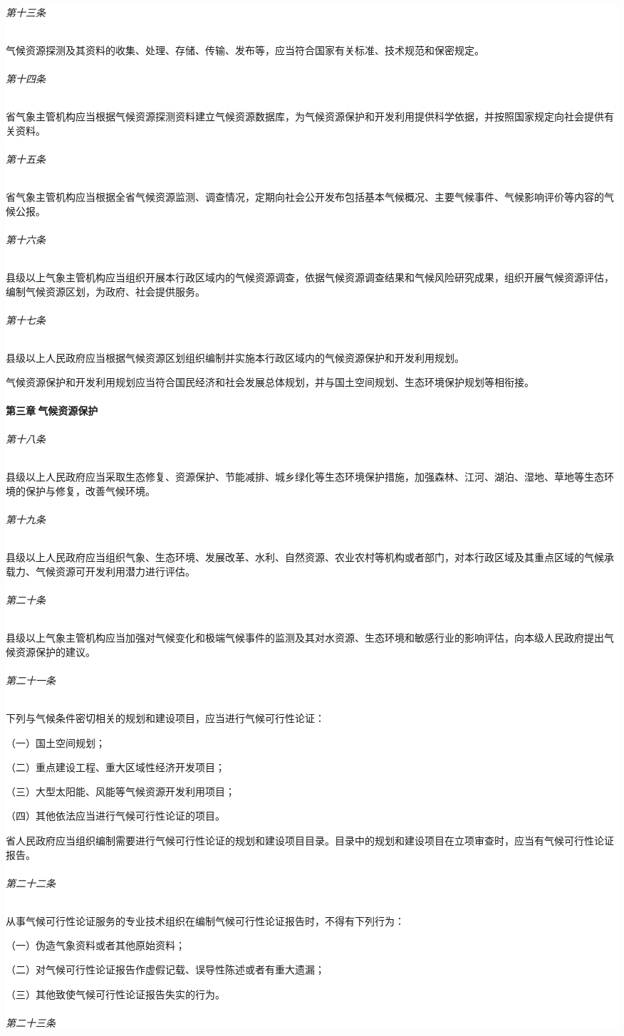 ###### 第十三条

气候资源探测及其资料的收集、处理、存储、传输、发布等，应当符合国家有关标准、技术规范和保密规定。

###### 第十四条

省气象主管机构应当根据气候资源探测资料建立气候资源数据库，为气候资源保护和开发利用提供科学依据，并按照国家规定向社会提供有关资料。

###### 第十五条

省气象主管机构应当根据全省气候资源监测、调查情况，定期向社会公开发布包括基本气候概况、主要气候事件、气候影响评价等内容的气候公报。

###### 第十六条

县级以上气象主管机构应当组织开展本行政区域内的气候资源调查，依据气候资源调查结果和气候风险研究成果，组织开展气候资源评估，编制气候资源区划，为政府、社会提供服务。

###### 第十七条

县级以上人民政府应当根据气候资源区划组织编制并实施本行政区域内的气候资源保护和开发利用规划。

气候资源保护和开发利用规划应当符合国民经济和社会发展总体规划，并与国土空间规划、生态环境保护规划等相衔接。

#### 第三章 气候资源保护

###### 第十八条

县级以上人民政府应当采取生态修复、资源保护、节能减排、城乡绿化等生态环境保护措施，加强森林、江河、湖泊、湿地、草地等生态环境的保护与修复，改善气候环境。

###### 第十九条

县级以上人民政府应当组织气象、生态环境、发展改革、水利、自然资源、农业农村等机构或者部门，对本行政区域及其重点区域的气候承载力、气候资源可开发利用潜力进行评估。

###### 第二十条

县级以上气象主管机构应当加强对气候变化和极端气候事件的监测及其对水资源、生态环境和敏感行业的影响评估，向本级人民政府提出气候资源保护的建议。

###### 第二十一条

下列与气候条件密切相关的规划和建设项目，应当进行气候可行性论证：

（一）国土空间规划；

（二）重点建设工程、重大区域性经济开发项目；

（三）大型太阳能、风能等气候资源开发利用项目；

（四）其他依法应当进行气候可行性论证的项目。

省人民政府应当组织编制需要进行气候可行性论证的规划和建设项目目录。目录中的规划和建设项目在立项审查时，应当有气候可行性论证报告。

###### 第二十二条

从事气候可行性论证服务的专业技术组织在编制气候可行性论证报告时，不得有下列行为：

（一）伪造气象资料或者其他原始资料；

（二）对气候可行性论证报告作虚假记载、误导性陈述或者有重大遗漏；

（三）其他致使气候可行性论证报告失实的行为。

###### 第二十三条
